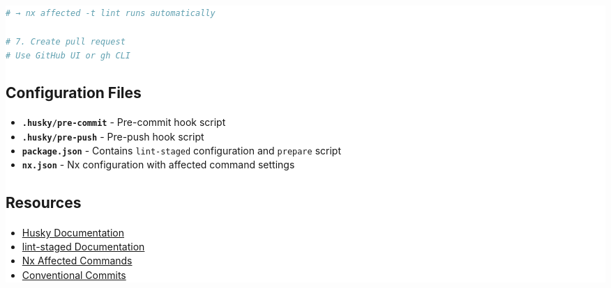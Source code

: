 ```bash
# → nx affected -t lint runs automatically

# 7. Create pull request
# Use GitHub UI or gh CLI
```

## Configuration Files

- **`.husky/pre-commit`** - Pre-commit hook script
- **`.husky/pre-push`** - Pre-push hook script
- **`package.json`** - Contains `lint-staged` configuration and `prepare` script
- **`nx.json`** - Nx configuration with affected command settings

## Resources

- [Husky Documentation](https://typicode.github.io/husky/)
- [lint-staged Documentation](https://github.com/okonet/lint-staged)
- [Nx Affected Commands](https://nx.dev/nx-api/nx/documents/affected)
- [Conventional Commits](https://www.conventionalcommits.org/)
